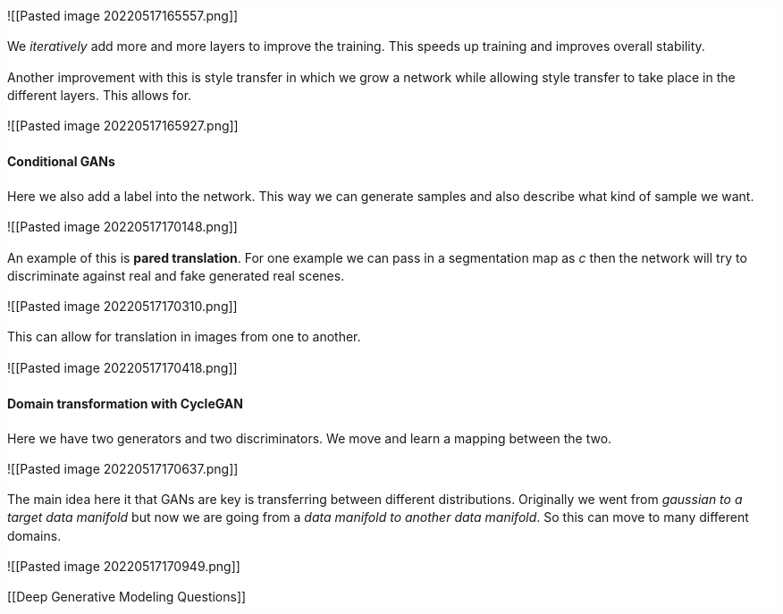 ![[Pasted image 20220517165557.png]]

We *iteratively* add more and more layers to improve the training. This speeds up training and improves overall stability.

Another improvement with this is style transfer in which we grow a network while allowing style transfer to take place in the different layers. This allows for.

![[Pasted image 20220517165927.png]]

#### Conditional GANs
Here we also add a label into the network. This way we can generate samples and also describe what kind of sample we want.

![[Pasted image 20220517170148.png]]

An example of this is **pared translation**. For one example we can pass in a segmentation map as $c$ then the network will try to discriminate against real and fake generated real scenes.

![[Pasted image 20220517170310.png]]

This can allow for translation in images from one to another.

![[Pasted image 20220517170418.png]]

#### Domain transformation with CycleGAN
Here we have two generators and two discriminators. We move and learn a mapping between the two.

![[Pasted image 20220517170637.png]]

The main idea here it that GANs are key is transferring between different distributions. Originally we went from *gaussian to a target data manifold* but now we are going from a *data manifold to another data manifold*. So this can move to many different domains.

![[Pasted image 20220517170949.png]]

[[Deep Generative Modeling Questions]]